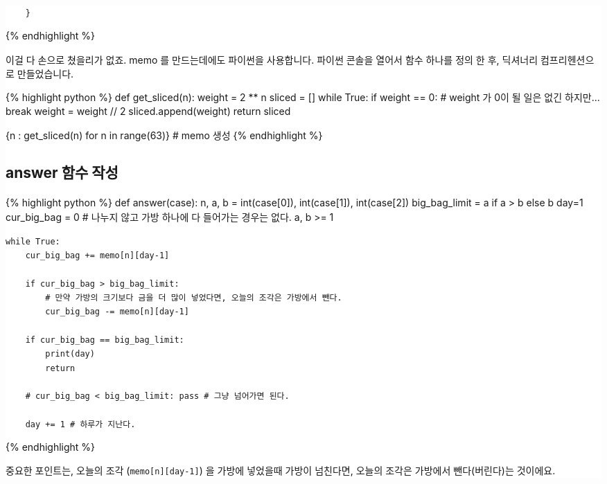         }
{% endhighlight %}


이걸 다 손으로 쳤을리가 없죠. memo 를 만드는데에도 파이썬을 사용합니다.
파이썬 콘솔을 열어서 함수 하나를 정의 한 후,
딕셔너리 컴프리헨션으로 만들었습니다.

{% highlight python %}
def get_sliced(n):
    weight = 2 ** n
    sliced = []
    while True:
        if weight == 0: # weight 가 0이 될 일은 없긴 하지만...
            break
        weight = weight // 2
        sliced.append(weight)
    return sliced

{n : get_sliced(n) for n in range(63)} # memo 생성
{% endhighlight %}


## answer 함수 작성


{% highlight python %}
def answer(case):
    n, a, b = int(case[0]), int(case[1]), int(case[2])
    big_bag_limit = a if a > b else b
    day=1
    cur_big_bag = 0
    # 나누지 않고 가방 하나에 다 들어가는 경우는 없다. a, b >= 1

    while True:
        cur_big_bag += memo[n][day-1]

        if cur_big_bag > big_bag_limit:
            # 만약 가방의 크기보다 금을 더 많이 넣었다면, 오늘의 조각은 가방에서 뺀다.
            cur_big_bag -= memo[n][day-1]

        if cur_big_bag == big_bag_limit:
            print(day)
            return

        # cur_big_bag < big_bag_limit: pass # 그냥 넘어가면 된다.

        day += 1 # 하루가 지난다.
{% endhighlight %}

중요한 포인트는, 오늘의 조각 (`memo[n][day-1]`) 을 가방에 넣었을때
가방이 넘친다면, 오늘의 조각은 가방에서 뺀다(버린다)는 것이에요.
